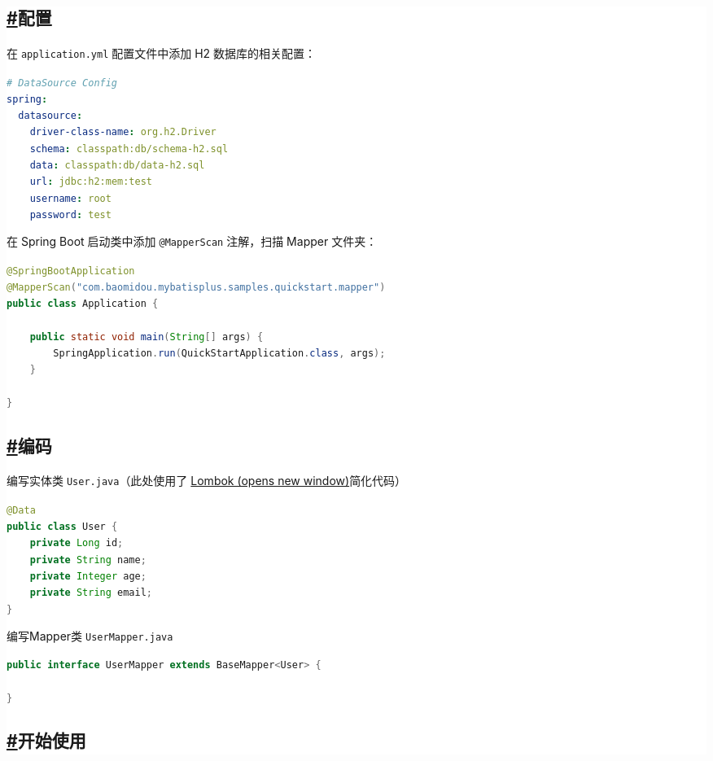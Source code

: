 ## [#](https://mp.baomidou.com/guide/quick-start.html#配置)配置

在 `application.yml` 配置文件中添加 H2 数据库的相关配置：

```yaml
# DataSource Config
spring:
  datasource:
    driver-class-name: org.h2.Driver
    schema: classpath:db/schema-h2.sql
    data: classpath:db/data-h2.sql
    url: jdbc:h2:mem:test
    username: root
    password: test
```

在 Spring Boot 启动类中添加 `@MapperScan` 注解，扫描 Mapper 文件夹：

```java
@SpringBootApplication
@MapperScan("com.baomidou.mybatisplus.samples.quickstart.mapper")
public class Application {

    public static void main(String[] args) {
        SpringApplication.run(QuickStartApplication.class, args);
    }

}
```

## [#](https://mp.baomidou.com/guide/quick-start.html#编码)编码

编写实体类 `User.java`（此处使用了 [Lombok (opens new window)](https://www.projectlombok.org/)简化代码）

```java
@Data
public class User {
    private Long id;
    private String name;
    private Integer age;
    private String email;
}
```

编写Mapper类 `UserMapper.java`

```java
public interface UserMapper extends BaseMapper<User> {

}
```

## [#](https://mp.baomidou.com/guide/quick-start.html#开始使用)开始使用
